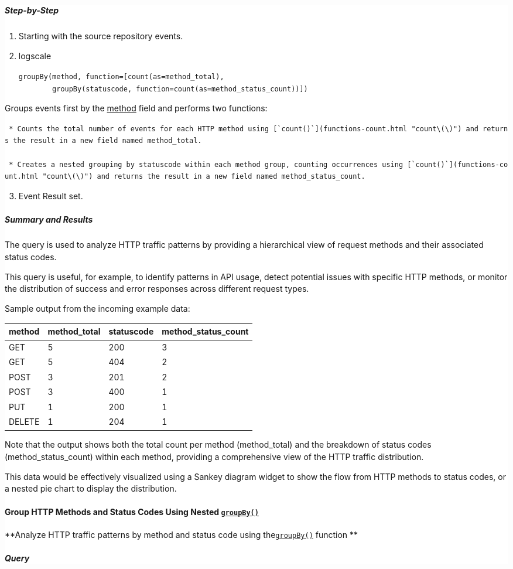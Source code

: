 ##### Step-by-Step

  1. Starting with the source repository events.

  2. logscale
         
         groupBy(method, function=[count(as=method_total),
                 groupBy(statuscode, function=count(as=method_status_count))])

Groups events first by the [method](https://library.humio.com/logscale-repo-schema/logscale-repo-schema-humio-activity-terms-request.html) field and performs two functions: 

     * Counts the total number of events for each HTTP method using [`count()`](functions-count.html "count\(\)") and returns the result in a new field named method_total. 

     * Creates a nested grouping by statuscode within each method group, counting occurrences using [`count()`](functions-count.html "count\(\)") and returns the result in a new field named method_status_count. 

  3. Event Result set.




##### Summary and Results

The query is used to analyze HTTP traffic patterns by providing a hierarchical view of request methods and their associated status codes. 

This query is useful, for example, to identify patterns in API usage, detect potential issues with specific HTTP methods, or monitor the distribution of success and error responses across different request types. 

Sample output from the incoming example data: 

method| method_total| statuscode| method_status_count  
---|---|---|---  
GET| 5| 200| 3  
GET| 5| 404| 2  
POST| 3| 201| 2  
POST| 3| 400| 1  
PUT| 1| 200| 1  
DELETE| 1| 204| 1  
  
Note that the output shows both the total count per method (method_total) and the breakdown of status codes (method_status_count) within each method, providing a comprehensive view of the HTTP traffic distribution. 

This data would be effectively visualized using a Sankey diagram widget to show the flow from HTTP methods to status codes, or a nested pie chart to display the distribution. 

#### Group HTTP Methods and Status Codes Using Nested [`groupBy()`](functions-groupby.html "groupBy\(\)")

**Analyze HTTP traffic patterns by method and status code using the[`groupBy()`](functions-groupby.html "groupBy\(\)") function **

##### Query
